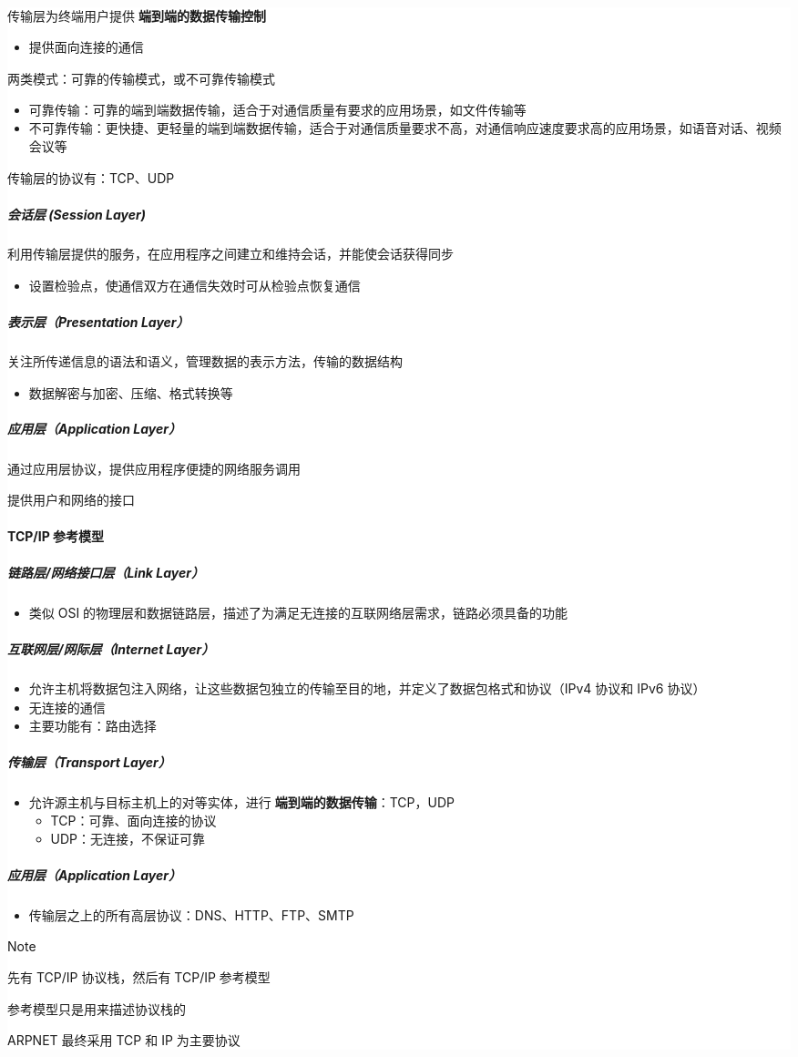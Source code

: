 传输层为终端用户提供 **端到端的数据传输控制**

- 提供面向连接的通信

两类模式：可靠的传输模式，或不可靠传输模式

- 可靠传输：可靠的端到端数据传输，适合于对通信质量有要求的应用场景，如文件传输等
- 不可靠传输：更快捷、更轻量的端到端数据传输，适合于对通信质量要求不高，对通信响应速度要求高的应用场景，如语音对话、视频会议等

传输层的协议有：TCP、UDP

##### 会话层 (Session Layer)

利用传输层提供的服务，在应用程序之间建立和维持会话，并能使会话获得同步

- 设置检验点，使通信双方在通信失效时可从检验点恢复通信

##### 表示层（Presentation Layer）

关注所传递信息的语法和语义，管理数据的表示方法，传输的数据结构

- 数据解密与加密、压缩、格式转换等

##### 应用层（Application Layer）

通过应用层协议，提供应用程序便捷的网络服务调用

提供用户和网络的接口

#### TCP/IP 参考模型

##### 链路层/网络接口层（Link Layer）

- 类似 OSI 的物理层和数据链路层，描述了为满足无连接的互联网络层需求，链路必须具备的功能

##### 互联网层/网际层（Internet Layer）

- 允许主机将数据包注入网络，让这些数据包独立的传输至目的地，并定义了数据包格式和协议（IPv4 协议和 IPv6 协议）
- 无连接的通信
- 主要功能有：路由选择

##### 传输层（Transport Layer）

- 允许源主机与目标主机上的对等实体，进行 **端到端的数据传输**：TCP，UDP
  - TCP：可靠、面向连接的协议
  - UDP：无连接，不保证可靠


##### 应用层（Application Layer）

- 传输层之上的所有高层协议：DNS、HTTP、FTP、SMTP

> [!NOTE]
>
> 先有 TCP/IP 协议栈，然后有 TCP/IP 参考模型
>
> 参考模型只是用来描述协议栈的
>
> ARPNET 最终采用 TCP 和 IP 为主要协议
